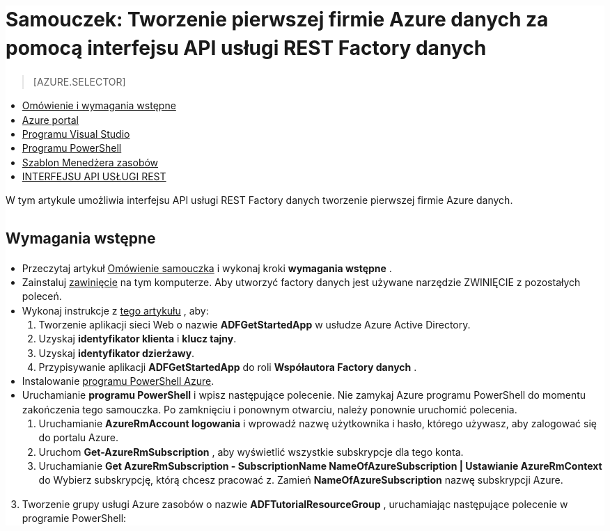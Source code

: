 <properties
    pageTitle="Tworzenie pierwszego factory danych (REST) | Microsoft Azure"
    description="W tym samouczku możesz utworzyć potok Azure Factory danych przykładowych za pomocą interfejsu API usługi REST Factory danych."
    services="data-factory"
    documentationCenter=""
    authors="spelluru"
    manager="jhubbard"
    editor="monicar"
/>

<tags
    ms.service="data-factory"
    ms.workload="data-services"
    ms.tgt_pltfrm="na"
    ms.devlang="na"
    ms.topic="hero-article"
    ms.date="08/16/2016"
    ms.author="spelluru"/>

# <a name="tutorial-build-your-first-azure-data-factory-using-data-factory-rest-api"></a>Samouczek: Tworzenie pierwszej firmie Azure danych za pomocą interfejsu API usługi REST Factory danych
> [AZURE.SELECTOR]
- [Omówienie i wymagania wstępne](data-factory-build-your-first-pipeline.md)
- [Azure portal](data-factory-build-your-first-pipeline-using-editor.md)
- [Programu Visual Studio](data-factory-build-your-first-pipeline-using-vs.md)
- [Programu PowerShell](data-factory-build-your-first-pipeline-using-powershell.md)
- [Szablon Menedżera zasobów](data-factory-build-your-first-pipeline-using-arm.md)
- [INTERFEJSU API USŁUGI REST](data-factory-build-your-first-pipeline-using-rest-api.md)

W tym artykule umożliwia interfejsu API usługi REST Factory danych tworzenie pierwszej firmie Azure danych.

## <a name="prerequisites"></a>Wymagania wstępne
- Przeczytaj artykuł [Omówienie samouczka](data-factory-build-your-first-pipeline.md) i wykonaj kroki **wymagania wstępne** .
- Zainstaluj [zawinięcie](https://curl.haxx.se/dlwiz/) na tym komputerze. Aby utworzyć factory danych jest używane narzędzie ZWINIĘCIE z pozostałych poleceń. 
- Wykonaj instrukcje z [tego artykułu](../resource-group-create-service-principal-portal.md) , aby: 
    1. Tworzenie aplikacji sieci Web o nazwie **ADFGetStartedApp** w usłudze Azure Active Directory.
    2. Uzyskaj **identyfikator klienta** i **klucz tajny**. 
    3. Uzyskaj **identyfikator dzierżawy**. 
    4. Przypisywanie aplikacji **ADFGetStartedApp** do roli **Współautora Factory danych** .  
- Instalowanie [programu PowerShell Azure](../powershell-install-configure.md).  
- Uruchamianie **programu PowerShell** i wpisz następujące polecenie. Nie zamykaj Azure programu PowerShell do momentu zakończenia tego samouczka. Po zamknięciu i ponownym otwarciu, należy ponownie uruchomić polecenia.
    1. Uruchamianie **AzureRmAccount logowania** i wprowadź nazwę użytkownika i hasło, którego używasz, aby zalogować się do portalu Azure.  
    2. Uruchom **Get-AzureRmSubscription** , aby wyświetlić wszystkie subskrypcje dla tego konta.
    3. Uruchamianie **Get AzureRmSubscription - SubscriptionName NameOfAzureSubscription | Ustawianie AzureRmContext** do Wybierz subskrypcję, którą chcesz pracować z. Zamień **NameOfAzureSubscription** nazwę subskrypcji Azure. 
3. Tworzenie grupy usługi Azure zasobów o nazwie **ADFTutorialResourceGroup** , uruchamiając następujące polecenie w programie PowerShell:  
